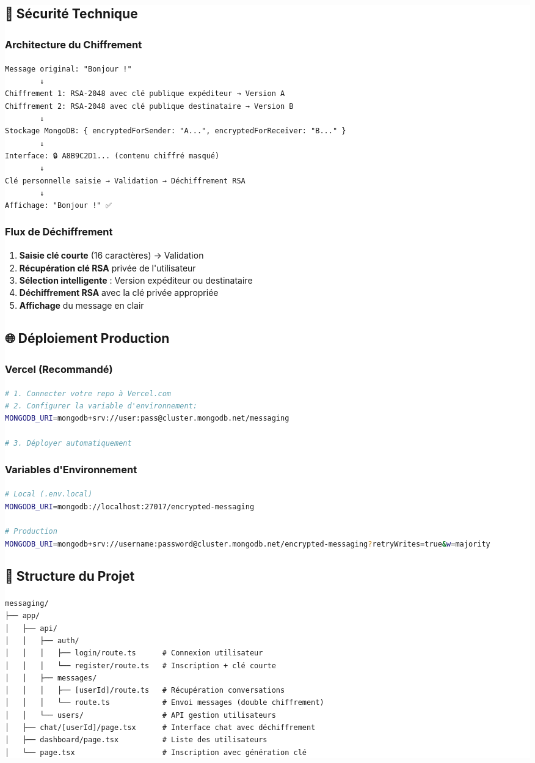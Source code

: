 ## 🔐 Sécurité Technique

### Architecture du Chiffrement
```
Message original: "Bonjour !"
        ↓
Chiffrement 1: RSA-2048 avec clé publique expéditeur → Version A
Chiffrement 2: RSA-2048 avec clé publique destinataire → Version B
        ↓  
Stockage MongoDB: { encryptedForSender: "A...", encryptedForReceiver: "B..." }
        ↓
Interface: 🔒 A8B9C2D1... (contenu chiffré masqué)
        ↓
Clé personnelle saisie → Validation → Déchiffrement RSA
        ↓
Affichage: "Bonjour !" ✅
```

### Flux de Déchiffrement
1. **Saisie clé courte** (16 caractères) → Validation
2. **Récupération clé RSA** privée de l'utilisateur  
3. **Sélection intelligente** : Version expéditeur ou destinataire
4. **Déchiffrement RSA** avec la clé privée appropriée
5. **Affichage** du message en clair

## 🌐 Déploiement Production

### Vercel (Recommandé)
```bash
# 1. Connecter votre repo à Vercel.com
# 2. Configurer la variable d'environnement:
MONGODB_URI=mongodb+srv://user:pass@cluster.mongodb.net/messaging

# 3. Déployer automatiquement
```

### Variables d'Environnement
```bash
# Local (.env.local)
MONGODB_URI=mongodb://localhost:27017/encrypted-messaging

# Production  
MONGODB_URI=mongodb+srv://username:password@cluster.mongodb.net/encrypted-messaging?retryWrites=true&w=majority
```

## 📁 Structure du Projet

```
messaging/
├── app/
│   ├── api/
│   │   ├── auth/
│   │   │   ├── login/route.ts      # Connexion utilisateur
│   │   │   └── register/route.ts   # Inscription + clé courte
│   │   ├── messages/
│   │   │   ├── [userId]/route.ts   # Récupération conversations
│   │   │   └── route.ts            # Envoi messages (double chiffrement)
│   │   └── users/                  # API gestion utilisateurs
│   ├── chat/[userId]/page.tsx      # Interface chat avec déchiffrement
│   ├── dashboard/page.tsx          # Liste des utilisateurs
│   └── page.tsx                    # Inscription avec génération clé
```